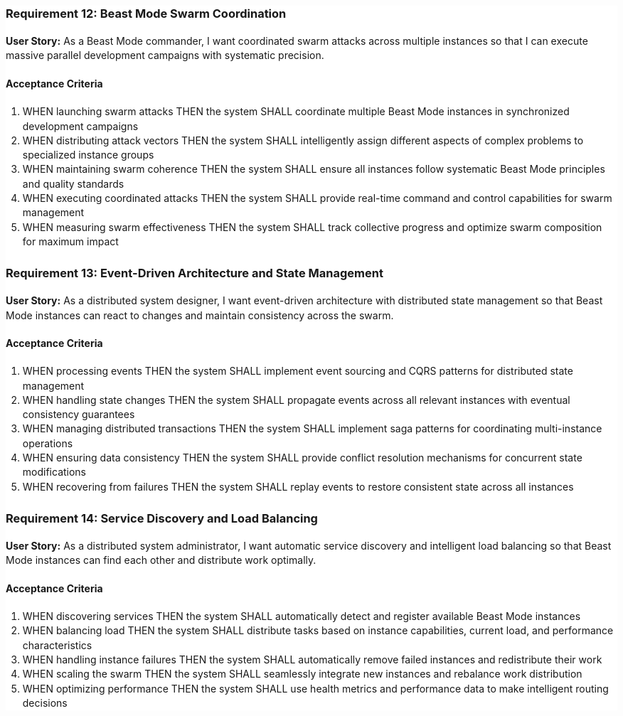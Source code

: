 ### Requirement 12: Beast Mode Swarm Coordination

**User Story:** As a Beast Mode commander, I want coordinated swarm attacks across multiple instances so that I can execute massive parallel development campaigns with systematic precision.

#### Acceptance Criteria

1. WHEN launching swarm attacks THEN the system SHALL coordinate multiple Beast Mode instances in synchronized development campaigns
2. WHEN distributing attack vectors THEN the system SHALL intelligently assign different aspects of complex problems to specialized instance groups
3. WHEN maintaining swarm coherence THEN the system SHALL ensure all instances follow systematic Beast Mode principles and quality standards
4. WHEN executing coordinated attacks THEN the system SHALL provide real-time command and control capabilities for swarm management
5. WHEN measuring swarm effectiveness THEN the system SHALL track collective progress and optimize swarm composition for maximum impact

### Requirement 13: Event-Driven Architecture and State Management

**User Story:** As a distributed system designer, I want event-driven architecture with distributed state management so that Beast Mode instances can react to changes and maintain consistency across the swarm.

#### Acceptance Criteria

1. WHEN processing events THEN the system SHALL implement event sourcing and CQRS patterns for distributed state management
2. WHEN handling state changes THEN the system SHALL propagate events across all relevant instances with eventual consistency guarantees
3. WHEN managing distributed transactions THEN the system SHALL implement saga patterns for coordinating multi-instance operations
4. WHEN ensuring data consistency THEN the system SHALL provide conflict resolution mechanisms for concurrent state modifications
5. WHEN recovering from failures THEN the system SHALL replay events to restore consistent state across all instances

### Requirement 14: Service Discovery and Load Balancing

**User Story:** As a distributed system administrator, I want automatic service discovery and intelligent load balancing so that Beast Mode instances can find each other and distribute work optimally.

#### Acceptance Criteria

1. WHEN discovering services THEN the system SHALL automatically detect and register available Beast Mode instances
2. WHEN balancing load THEN the system SHALL distribute tasks based on instance capabilities, current load, and performance characteristics
3. WHEN handling instance failures THEN the system SHALL automatically remove failed instances and redistribute their work
4. WHEN scaling the swarm THEN the system SHALL seamlessly integrate new instances and rebalance work distribution
5. WHEN optimizing performance THEN the system SHALL use health metrics and performance data to make intelligent routing decisions
